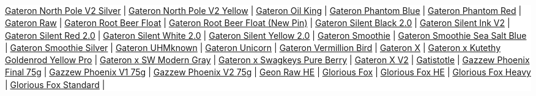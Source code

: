[Gateron North Pole V2 Silver](https://github.com/kreier/force-curves/blob/main/data/Gateron%20North%20Pole%20V2%20Silver/Gateron%20North%20Pole%20V2%20Silver.pdf) |
[Gateron North Pole V2 Yellow](https://github.com/kreier/force-curves/blob/main/data/Gateron%20North%20Pole%20V2%20Yellow/Gateron%20North%20Pole%20V2%20Yellow.pdf) |
[Gateron Oil King](https://github.com/kreier/force-curves/blob/main/data/Gateron%20Oil%20King/Gateron%20Oil%20King.pdf) |
[Gateron Phantom Blue](https://github.com/kreier/force-curves/blob/main/data/Gateron%20Phantom%20Blue/Gateron%20Phantom%20Blue.pdf) |
[Gateron Phantom Red](https://github.com/kreier/force-curves/blob/main/data/Gateron%20Phantom%20Red/Gateron%20Phantom%20Red.pdf) |
[Gateron Raw](https://github.com/kreier/force-curves/blob/main/data/Gateron%20Raw/Gateron%20Raw.pdf) |
[Gateron Root Beer Float](https://github.com/kreier/force-curves/blob/main/data/Gateron%20Root%20Beer%20Float/Gateron%20Root%20Beer%20Float.pdf) |
[Gateron Root Beer Float (New Pin)](https://github.com/kreier/force-curves/blob/main/data/Gateron%20Root%20Beer%20Float%20(New%20Pin)/Gateron%20Root%20Beer%20Float%20(New%20Pin).pdf) |
[Gateron Silent Black 2.0](https://github.com/kreier/force-curves/blob/main/data/Gateron%20Silent%20Black%202.0/Gateron%20Silent%20Black%202.0.pdf) |
[Gateron Silent Ink V2](https://github.com/kreier/force-curves/blob/main/data/Gateron%20Silent%20Ink%20V2/Gateron%20Silent%20Ink%20V2.pdf) |
[Gateron Silent Red 2.0](https://github.com/kreier/force-curves/blob/main/data/Gateron%20Silent%20Red%202.0/Gateron%20Silent%20Red%202.0.pdf) |
[Gateron Silent White 2.0](https://github.com/kreier/force-curves/blob/main/data/Gateron%20Silent%20White%202.0/Gateron%20Silent%20White%202.0.pdf) |
[Gateron Silent Yellow 2.0](https://github.com/kreier/force-curves/blob/main/data/Gateron%20Silent%20Yellow%202.0/Gateron%20Silent%20Yellow%202.0.pdf) |
[Gateron Smoothie](https://github.com/kreier/force-curves/blob/main/data/Gateron%20Smoothie/Gateron%20Smoothie.pdf) |
[Gateron Smoothie Sea Salt Blue](https://github.com/kreier/force-curves/blob/main/data/Gateron%20Smoothie%20Sea%20Salt%20Blue/Gateron%20Smoothie%20Sea%20Salt%20Blue.pdf) |
[Gateron Smoothie Silver](https://github.com/kreier/force-curves/blob/main/data/Gateron%20Smoothie%20Silver/Gateron%20Smoothie%20Silver.pdf) |
[Gateron UHMknown](https://github.com/kreier/force-curves/blob/main/data/Gateron%20UHMknown/Gateron%20UHMknown.pdf) |
[Gateron Unicorn](https://github.com/kreier/force-curves/blob/main/data/Gateron%20Unicorn/Gateron%20Unicorn.pdf) |
[Gateron Vermillion Bird](https://github.com/kreier/force-curves/blob/main/data/Gateron%20Vermillion%20Bird/Gateron%20Vermillion%20Bird.pdf) |
[Gateron X](https://github.com/kreier/force-curves/blob/main/data/Gateron%20X/Gateron%20X.pdf) |
[Gateron x Kutethy Goldenrod Yellow Pro](https://github.com/kreier/force-curves/blob/main/data/Gateron%20x%20Kutethy%20Goldenrod%20Yellow%20Pro/Gateron%20x%20Kutethy%20Goldenrod%20Yellow%20Pro.pdf) |
[Gateron x SW Modern Gray](https://github.com/kreier/force-curves/blob/main/data/Gateron%20x%20SW%20Modern%20Gray/Gateron%20x%20SW%20Modern%20Gray.pdf) |
[Gateron x Swagkeys Pure Berry](https://github.com/kreier/force-curves/blob/main/data/Gateron%20x%20Swagkeys%20Pure%20Berry/Gateron%20x%20Swagkeys%20Pure%20Berry.pdf) |
[Gateron X V2](https://github.com/kreier/force-curves/blob/main/data/Gateron%20X%20V2/Gateron%20X%20V2.pdf) |
[Gatistotle](https://github.com/kreier/force-curves/blob/main/data/Gatistotle/Gatistotle.pdf) |
[Gazzew Phoenix Final 75g](https://github.com/kreier/force-curves/blob/main/data/Gazzew%20Phoenix%20Final%2075g/Gazzew%20Phoenix%20Final%2075g.pdf) |
[Gazzew Phoenix V1 75g](https://github.com/kreier/force-curves/blob/main/data/Gazzew%20Phoenix%20V1%2075g/Gazzew%20Phoenix%20V1%2075g.pdf) |
[Gazzew Phoenix V2 75g](https://github.com/kreier/force-curves/blob/main/data/Gazzew%20Phoenix%20V2%2075g/Gazzew%20Phoenix%20V2%2075g.pdf) |
[Geon Raw HE](https://github.com/kreier/force-curves/blob/main/data/Geon%20Raw%20HE/Geon%20Raw%20HE.pdf) |
[Glorious Fox](https://github.com/kreier/force-curves/blob/main/data/Glorious%20Fox/Glorious%20Fox.pdf) |
[Glorious Fox HE](https://github.com/kreier/force-curves/blob/main/data/Glorious%20Fox%20HE/Glorious%20Fox%20HE.pdf) |
[Glorious Fox Heavy](https://github.com/kreier/force-curves/blob/main/data/Glorious%20Fox%20Heavy/Glorious%20Fox%20Heavy.pdf) |
[Glorious Fox Standard](https://github.com/kreier/force-curves/blob/main/data/Glorious%20Fox%20Standard/Glorious%20Fox%20Standard.pdf) |
